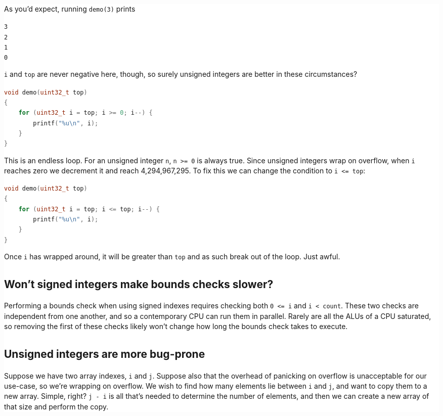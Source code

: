 As you’d expect, running `demo(3)` prints

```
3
2
1
0
```

`i` and `top` are never negative here, though,
so surely unsigned integers are better in these circumstances?

```c
void demo(uint32_t top)
{
	for (uint32_t i = top; i >= 0; i--) {
		printf("%u\n", i);
	}
}
```

This is an endless loop.
For an unsigned integer `n`, `n >= 0` is always true.
Since unsigned integers wrap on overflow,
when `i` reaches zero we decrement it and reach 4,294,967,295.
To fix this we can change the condition to `i <= top`:

```c
void demo(uint32_t top)
{
	for (uint32_t i = top; i <= top; i--) {
		printf("%u\n", i);
	}
}
```

Once `i` has wrapped around, it will be greater than `top`
and as such break out of the loop.
Just awful.

## Won’t signed integers make bounds checks slower?

Performing a bounds check when using signed indexes
requires checking both `0 <= i` and `i < count`.
These two checks are independent from one another,
and so a contemporary CPU can run them in parallel.
Rarely are all the ALUs of a CPU saturated,
so removing the first of these checks likely won’t change
how long the bounds check takes to execute.

## Unsigned integers are more bug-prone

Suppose we have two array indexes, `i` and `j`.
Suppose also that the overhead of panicking on overflow
is unacceptable for our use-case,
so we’re wrapping on overflow.
We wish to find how many elements lie between `i` and `j`,
and want to copy them to a new array.
Simple, right?
`j - i` is all that’s needed to determine the number of elements,
and then we can create a new array of that size and perform the copy.
